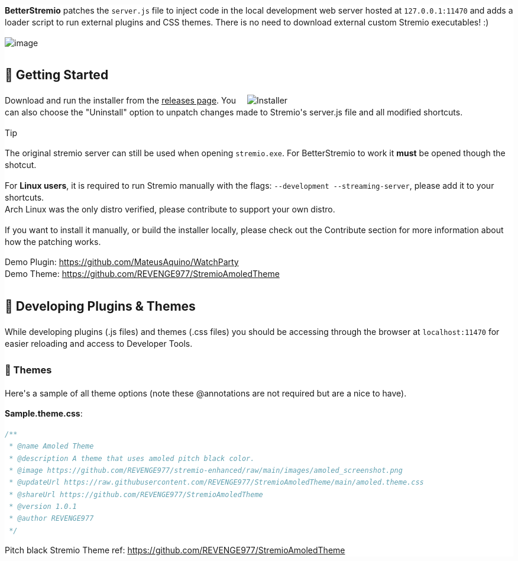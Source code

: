 **BetterStremio** patches the `server.js` file to inject code in the local development web server hosted at `127.0.0.1:11470` and adds a loader script to run external plugins and CSS themes. There is no need to download external custom Stremio executables! :)


![image](https://github.com/MateusAquino/BetterStremio/assets/16140783/1d721c4f-6493-4ed7-bb6c-ddc804b88630)

## 🚀 Getting Started

<p align="left">
  <a target="_blank" href="https://github.com/MateusAquino/BetterStremio">
    <img width="450px" alt="Installer" title="Installer" align="right" src="https://github.com/user-attachments/assets/ff9248ca-2b17-439b-88a2-d28f1c2d9972"></img>
  </a>
</p>

Download and run the installer from the [releases page](https://github.com/MateusAquino/BetterStremio/releases/). You can also choose the "Uninstall" option to unpatch changes made to Stremio's server.js file and all modified shortcuts.

> [!TIP]
> The original stremio server can still be used when opening `stremio.exe`. For BetterStremio to work it **must** be opened though the shotcut.


For **Linux users**, it is required to run Stremio manually with the flags: `--development --streaming-server`, please add it to your shortcuts.  
Arch Linux was the only distro verified, please contribute to support your own distro.  

If you want to install it manually, or build the installer locally, please check out the Contribute section for more information about how the patching works.

Demo Plugin: https://github.com/MateusAquino/WatchParty  
Demo Theme: https://github.com/REVENGE977/StremioAmoledTheme

## 👾 Developing Plugins & Themes

While developing plugins (.js files) and themes (.css files) you should be accessing through the browser at `localhost:11470` for easier reloading and access to Developer Tools.  

### 🎨 Themes
Here's a sample of all theme options (note these @annotations are not required but are a nice to have).

**Sample.theme.css**:
```css
/**
 * @name Amoled Theme
 * @description A theme that uses amoled pitch black color.
 * @image https://github.com/REVENGE977/stremio-enhanced/raw/main/images/amoled_screenshot.png
 * @updateUrl https://raw.githubusercontent.com/REVENGE977/StremioAmoledTheme/main/amoled.theme.css
 * @shareUrl https://github.com/REVENGE977/StremioAmoledTheme
 * @version 1.0.1
 * @author REVENGE977
 */
```
Pitch black Stremio Theme ref: https://github.com/REVENGE977/StremioAmoledTheme
